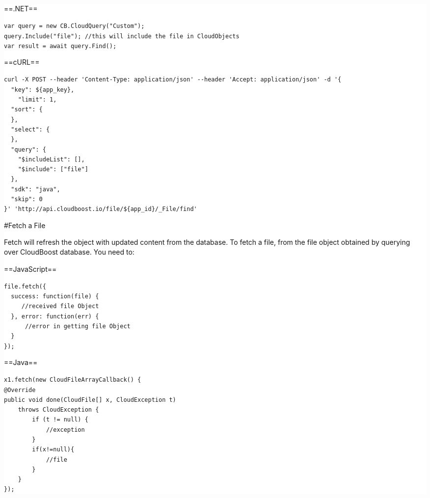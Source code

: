 ==.NET==
<span class="dotnet-lines" data-query="includefile">
```
var query = new CB.CloudQuery("Custom");
query.Include("file"); //this will include the file in CloudObjects
var result = await query.Find();
```
</span>

==cURL==
<span class="curl-lines" data-query="includefile">
```
curl -X POST --header 'Content-Type: application/json' --header 'Accept: application/json' -d '{
  "key": ${app_key},
    "limit": 1,
  "sort": {    
  },
  "select": {    
  },
  "query": {
    "$includeList": [],
    "$include": ["file"]
  },
  "sdk": "java",
  "skip": 0
}' 'http://api.cloudboost.io/file/${app_id}/_File/find'
```
</span>

#Fetch a File

Fetch will refresh the object with updated content from the database. To fetch a file, from the file object obtained by querying over CloudBoost database. You need to:

==JavaScript==
<span class="js-lines" data-query="fetchfile">
```
file.fetch({
  success: function(file) {
     //received file Object
  }, error: function(err) {
      //error in getting file Object
  }
});
```
</span>

==Java==
<span class="java-lines" data-query="fetchfile">
```
x1.fetch(new CloudFileArrayCallback() {
@Override
public void done(CloudFile[] x, CloudException t)
    throws CloudException {
	    if (t != null) {
	    	//exception
	    }
	    if(x!=null){
	    	//file
	    }
    }
});
```
</span>
